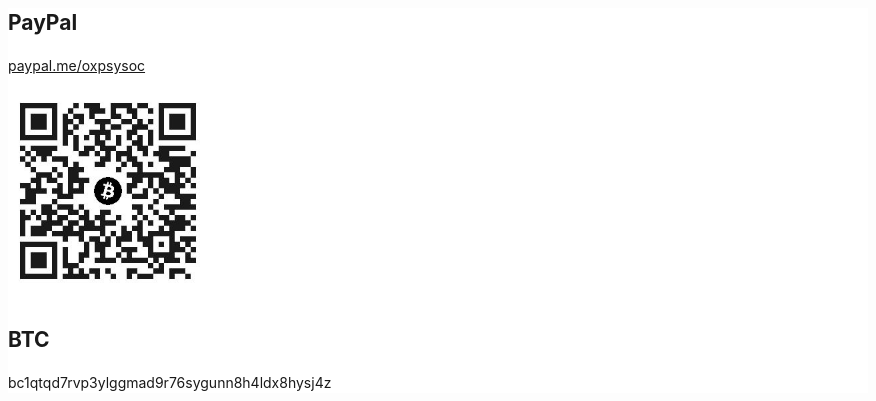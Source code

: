 ## PayPal

[paypal.me/oxpsysoc](https://paypal.me/oxpsysoc)

</div>
<div class="centered bordered-desktop flex1">
<img src="/static/img/about/donate_btc.jpg" width="200"/>

## BTC

bc1qtqd7rvp3ylggmad9r76sygunn8h4ldx8hysj4z

</div>
</section>


<section>
